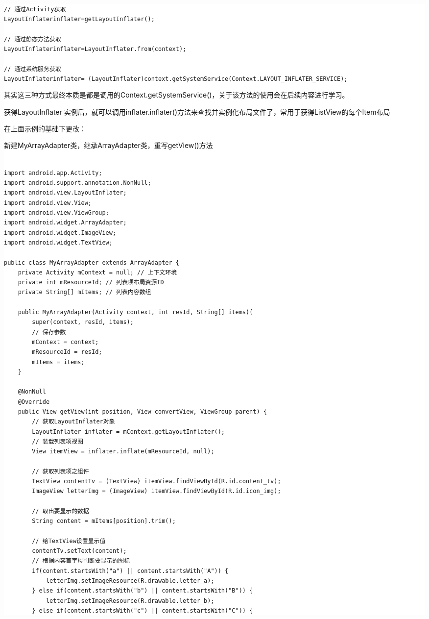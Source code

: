 ```
// 通过Activity获取
LayoutInflaterinflater=getLayoutInflater();
 
// 通过静态方法获取
LayoutInflaterinflater=LayoutInflater.from(context);
 
// 通过系统服务获取
LayoutInflaterinflater= (LayoutInflater)context.getSystemService(Context.LAYOUT_INFLATER_SERVICE);
```

其实这三种方式最终本质是都是调用的Context.getSystemService()，关于该方法的使用会在后续内容进行学习。

获得LayoutInflater 实例后，就可以调用inflater.inflater()方法来查找并实例化布局文件了，常用于获得ListView的每个Item布局

在上面示例的基础下更改：

新建MyArrayAdapter类，继承ArrayAdapter类，重写getView()方法

```
 
import android.app.Activity;
import android.support.annotation.NonNull;
import android.view.LayoutInflater;
import android.view.View;
import android.view.ViewGroup;
import android.widget.ArrayAdapter;
import android.widget.ImageView;
import android.widget.TextView;

public class MyArrayAdapter extends ArrayAdapter {
    private Activity mContext = null; // 上下文环境
    private int mResourceId; // 列表项布局资源ID
    private String[] mItems; // 列表内容数组
 
    public MyArrayAdapter(Activity context, int resId, String[] items){
        super(context, resId, items);
        // 保存参数
        mContext = context;
        mResourceId = resId;
        mItems = items;
    }
 
    @NonNull
    @Override
    public View getView(int position, View convertView, ViewGroup parent) {
        // 获取LayoutInflater对象
        LayoutInflater inflater = mContext.getLayoutInflater();
        // 装载列表项视图
        View itemView = inflater.inflate(mResourceId, null);
 
        // 获取列表项之组件
        TextView contentTv = (TextView) itemView.findViewById(R.id.content_tv);
        ImageView letterImg = (ImageView) itemView.findViewById(R.id.icon_img);
 
        // 取出要显示的数据
        String content = mItems[position].trim();
 
        // 给TextView设置显示值
        contentTv.setText(content);
        // 根据内容首字母判断要显示的图标
        if(content.startsWith("a") || content.startsWith("A")) {
            letterImg.setImageResource(R.drawable.letter_a);
        } else if(content.startsWith("b") || content.startsWith("B")) {
            letterImg.setImageResource(R.drawable.letter_b);
        } else if(content.startsWith("c") || content.startsWith("C")) {
```
